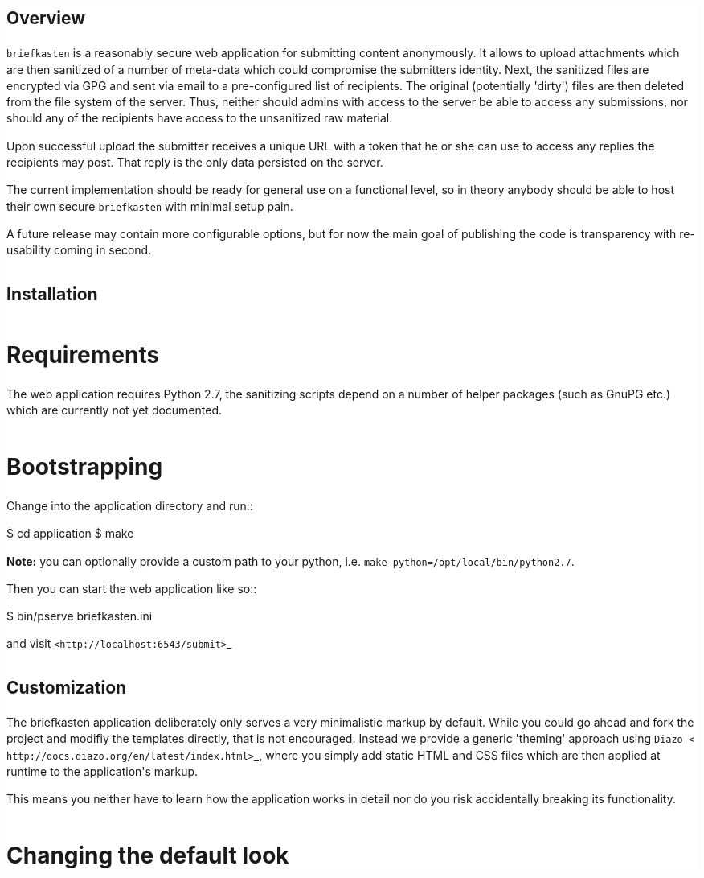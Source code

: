 Overview
--------

``briefkasten`` is a reasonably secure web application for submitting content anonymously. It allows to upload attachments which are then sanitized of a number of meta-data which could compromise the submitters identity. Next, the sanitized files are encrypted via GPG and sent via email to a pre-configured list of recipients. The original (potentially 'dirty') files are then deleted from the file system of the server. Thus, neither should admins with access to the server be able to access any submissions, nor should any of the recipients have access to the unsanitized raw material.

Upon successful upload the submitter receives a unique URL with a token that he or she can use to access any replies the recipients may post. That reply is the only data persisted on the server.

The current implementation should be ready for general use on a functional level, so in theory anybody should be able to host their own secure ``briefkasten`` with minimal setup pain.

A future release may contain more configurable options, but for now the main goal of publishing the code is transparency with re-usability coming in second.

Installation
------------

Requirements
============

The web application requires Python 2.7, the sanitizing scripts depend on a number of helper packages (such as GnuPG etc.) which are currently not yet documented.

Bootstrapping
=============

Change into the application directory and run::

  $ cd application
  $ make

**Note:** you can optionally provide a custom path to your python, i.e. ``make python=/opt/local/bin/python2.7``.

Then you can start the web application like so::

  $ bin/pserve briefkasten.ini

and visit `<http://localhost:6543/submit>`_


Customization
-------------

The briefkasten application deliberately only serves a very minimalistic markup by default. While you could go ahead and fork the project and modifiy the templates directly, that is not encouraged. Instead we provide a generic 'theming' approach using `Diazo <http://docs.diazo.org/en/latest/index.html>`_, where you simply add static HTML and CSS files which are then applied at runtime to the application's markup.

This means you neither have to learn how the application works in detail nor do you risk accidentally breaking its functionality.

Changing the default look
=========================
